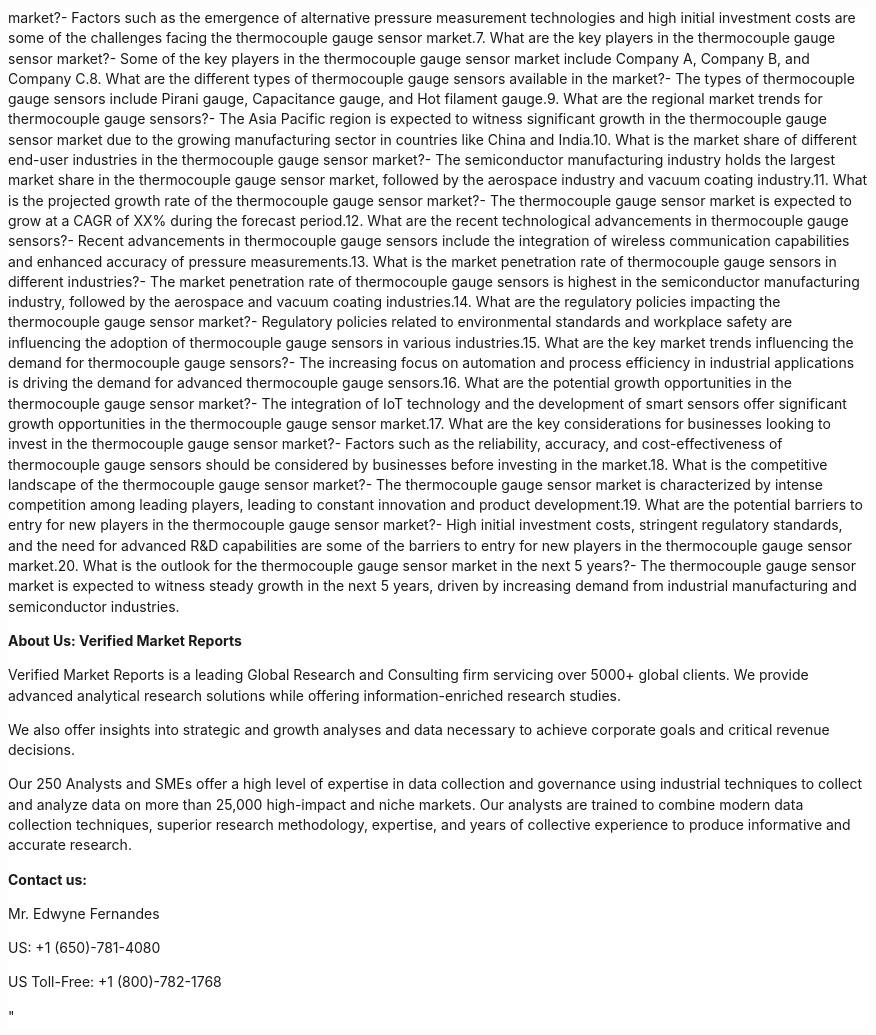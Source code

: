 market?- Factors such as the emergence of alternative pressure measurement technologies and high initial investment costs are some of the challenges facing the thermocouple gauge sensor market.7. What are the key players in the thermocouple gauge sensor market?- Some of the key players in the thermocouple gauge sensor market include Company A, Company B, and Company C.8. What are the different types of thermocouple gauge sensors available in the market?- The types of thermocouple gauge sensors include Pirani gauge, Capacitance gauge, and Hot filament gauge.9. What are the regional market trends for thermocouple gauge sensors?- The Asia Pacific region is expected to witness significant growth in the thermocouple gauge sensor market due to the growing manufacturing sector in countries like China and India.10. What is the market share of different end-user industries in the thermocouple gauge sensor market?- The semiconductor manufacturing industry holds the largest market share in the thermocouple gauge sensor market, followed by the aerospace industry and vacuum coating industry.11. What is the projected growth rate of the thermocouple gauge sensor market?- The thermocouple gauge sensor market is expected to grow at a CAGR of XX% during the forecast period.12. What are the recent technological advancements in thermocouple gauge sensors?- Recent advancements in thermocouple gauge sensors include the integration of wireless communication capabilities and enhanced accuracy of pressure measurements.13. What is the market penetration rate of thermocouple gauge sensors in different industries?- The market penetration rate of thermocouple gauge sensors is highest in the semiconductor manufacturing industry, followed by the aerospace and vacuum coating industries.14. What are the regulatory policies impacting the thermocouple gauge sensor market?- Regulatory policies related to environmental standards and workplace safety are influencing the adoption of thermocouple gauge sensors in various industries.15. What are the key market trends influencing the demand for thermocouple gauge sensors?- The increasing focus on automation and process efficiency in industrial applications is driving the demand for advanced thermocouple gauge sensors.16. What are the potential growth opportunities in the thermocouple gauge sensor market?- The integration of IoT technology and the development of smart sensors offer significant growth opportunities in the thermocouple gauge sensor market.17. What are the key considerations for businesses looking to invest in the thermocouple gauge sensor market?- Factors such as the reliability, accuracy, and cost-effectiveness of thermocouple gauge sensors should be considered by businesses before investing in the market.18. What is the competitive landscape of the thermocouple gauge sensor market?- The thermocouple gauge sensor market is characterized by intense competition among leading players, leading to constant innovation and product development.19. What are the potential barriers to entry for new players in the thermocouple gauge sensor market?- High initial investment costs, stringent regulatory standards, and the need for advanced R&D capabilities are some of the barriers to entry for new players in the thermocouple gauge sensor market.20. What is the outlook for the thermocouple gauge sensor market in the next 5 years?- The thermocouple gauge sensor market is expected to witness steady growth in the next 5 years, driven by increasing demand from industrial manufacturing and semiconductor industries.</h3><p id="" class=""><strong>About Us: Verified Market Reports</strong></p><p id="" class="">Verified Market Reports is a leading Global Research and Consulting firm servicing over 5000+ global clients. We provide advanced analytical research solutions while offering information-enriched research studies.</p><p id="" class="">We also offer insights into strategic and growth analyses and data necessary to achieve corporate goals and critical revenue decisions.</p><p id="" class="">Our 250 Analysts and SMEs offer a high level of expertise in data collection and governance using industrial techniques to collect and analyze data on more than 25,000 high-impact and niche markets. Our analysts are trained to combine modern data collection techniques, superior research methodology, expertise, and years of collective experience to produce informative and accurate research.</p><p id="" class=""><strong>Contact us:</strong></p><p id="" class="">Mr. Edwyne Fernandes</p><p id="" class="">US: +1 (650)-781-4080</p><p id="" class="">US Toll-Free: +1 (800)-782-1768</p><p>"</p>
